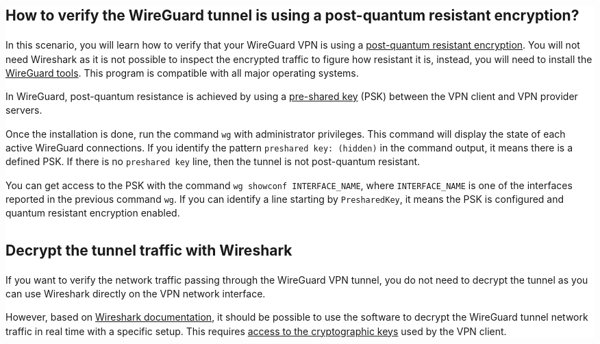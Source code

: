 ## How to verify the WireGuard tunnel is using a post-quantum resistant encryption?

In this scenario, you will learn how to verify that your WireGuard VPN is using a [post-quantum resistant encryption](https://www.ivpn.net/knowledgebase/general/quantum-resistant-vpn-connections/). You will not need Wireshark as it is not possible to inspect the encrypted traffic to figure how resistant it is, instead, you will need to install the [WireGuard tools](https://www.wireguard.com/install/). This program is compatible with all major operating systems.

In WireGuard, post-quantum resistance is achieved by using a [pre-shared key](https://en.wikipedia.org/wiki/Pre-shared_key) (PSK) between the VPN client and VPN provider servers.

Once the installation is done, run the command `wg` with administrator privileges. This command will display the state of each active WireGuard connections. If you identify the pattern `preshared key: (hidden)` in the command output, it means there is a defined PSK. If there is no `preshared key` line, then the tunnel is not post-quantum resistant.

You can get access to the PSK with the command `wg showconf INTERFACE_NAME`, where `INTERFACE_NAME` is one of the interfaces reported in the previous command `wg`. If you can identify a line starting by `PresharedKey`, it means the PSK is configured and quantum resistant encryption enabled.

## Decrypt the tunnel traffic with Wireshark

If you want to verify the network traffic passing through the WireGuard VPN tunnel, you do not need to decrypt the tunnel as you can use Wireshark directly on the VPN network interface.

However, based on [Wireshark documentation](https://wiki.wireshark.org/WireGuard#live-capture-with-decryption-support), it should be possible to use the software to decrypt the WireGuard tunnel network traffic in real time with a specific setup. This requires [access to the cryptographic keys](https://git.zx2c4.com/wireguard-tools/tree/contrib/extract-handshakes) used by the VPN client.

